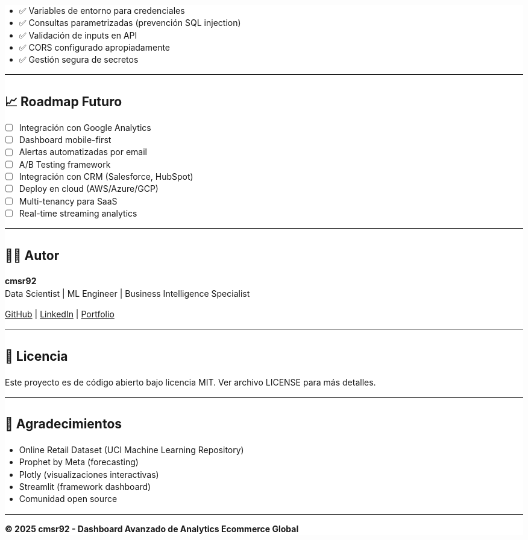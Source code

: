 - ✅ Variables de entorno para credenciales
- ✅ Consultas parametrizadas (prevención SQL injection)
- ✅ Validación de inputs en API
- ✅ CORS configurado apropiadamente
- ✅ Gestión segura de secretos

---

## 📈 Roadmap Futuro

- [ ] Integración con Google Analytics
- [ ] Dashboard mobile-first
- [ ] Alertas automatizadas por email
- [ ] A/B Testing framework
- [ ] Integración con CRM (Salesforce, HubSpot)
- [ ] Deploy en cloud (AWS/Azure/GCP)
- [ ] Multi-tenancy para SaaS
- [ ] Real-time streaming analytics

---

## 👨‍💻 Autor

**cmsr92**  
Data Scientist | ML Engineer | Business Intelligence Specialist

[GitHub](https://github.com/cmsr92) | [LinkedIn](https://linkedin.com/in/cmsr92) | [Portfolio](https://cmsr92.dev)

---

## 📄 Licencia

Este proyecto es de código abierto bajo licencia MIT. Ver archivo LICENSE para más detalles.

---

## 🙏 Agradecimientos

- Online Retail Dataset (UCI Machine Learning Repository)
- Prophet by Meta (forecasting)
- Plotly (visualizaciones interactivas)
- Streamlit (framework dashboard)
- Comunidad open source

---

**© 2025 cmsr92 - Dashboard Avanzado de Analytics Ecommerce Global**
